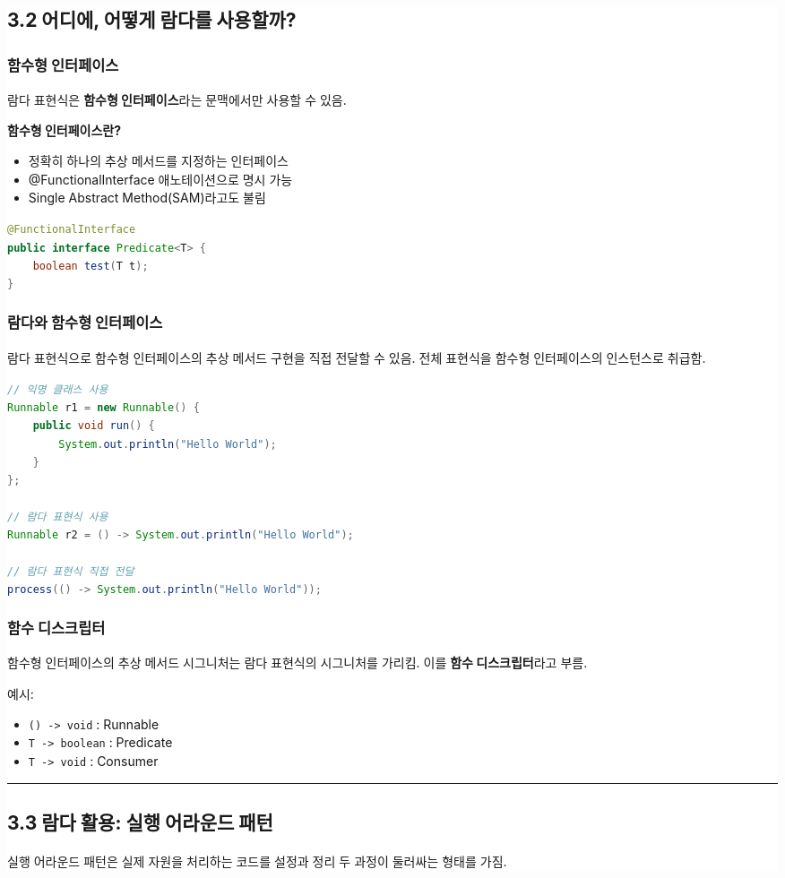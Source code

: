 
## 3.2 어디에, 어떻게 람다를 사용할까?

### 함수형 인터페이스

람다 표현식은 **함수형 인터페이스**라는 문맥에서만 사용할 수 있음.

**함수형 인터페이스란?**

- 정확히 하나의 추상 메서드를 지정하는 인터페이스
- @FunctionalInterface 애노테이션으로 명시 가능
- Single Abstract Method(SAM)라고도 불림

```java
@FunctionalInterface
public interface Predicate<T> {
    boolean test(T t);
}
```

### 람다와 함수형 인터페이스

람다 표현식으로 함수형 인터페이스의 추상 메서드 구현을 직접 전달할 수 있음. 전체 표현식을 함수형 인터페이스의 인스턴스로 취급함.

```java
// 익명 클래스 사용
Runnable r1 = new Runnable() {
    public void run() {
        System.out.println("Hello World");
    }
};

// 람다 표현식 사용
Runnable r2 = () -> System.out.println("Hello World");

// 람다 표현식 직접 전달
process(() -> System.out.println("Hello World"));
```

### 함수 디스크립터

함수형 인터페이스의 추상 메서드 시그니처는 람다 표현식의 시그니처를 가리킴. 이를 **함수 디스크립터**라고 부름.

예시:

- `() -> void` : Runnable
- `T -> boolean` : Predicate<T>
- `T -> void` : Consumer<T>

---

## 3.3 람다 활용: 실행 어라운드 패턴

실행 어라운드 패턴은 실제 자원을 처리하는 코드를 설정과 정리 두 과정이 둘러싸는 형태를 가짐.
